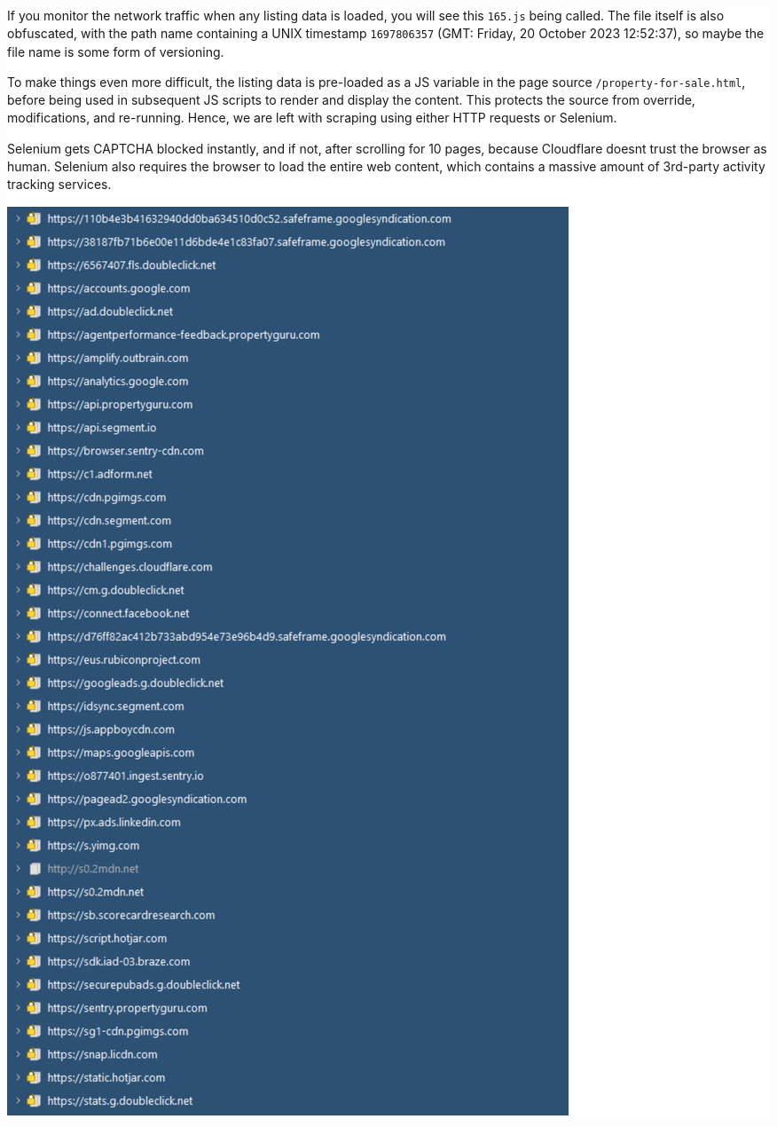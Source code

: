 If you monitor the network traffic when any listing data is loaded, you will see this `165.js` being called. The file itself is also obfuscated, with the path name containing a UNIX timestamp `1697806357` (GMT: Friday, 20 October 2023 12:52:37), so maybe the file name is some form of versioning.

To make things even more difficult, the listing data is pre-loaded as a JS variable in the page source `/property-for-sale.html`, before being used in subsequent JS scripts to render and display the content. This protects the source from override, modifications, and re-running. Hence, we are left with scraping using either HTTP requests or Selenium.

Selenium gets CAPTCHA blocked instantly, and if not, after scrolling for 10 pages, because Cloudflare doesnt trust the browser as human. Selenium also requires the browser to load the entire web content, which contains a massive amount of 3rd-party activity tracking services. 

![Third-party services](/assets/imgs/7-thirdparty.png)